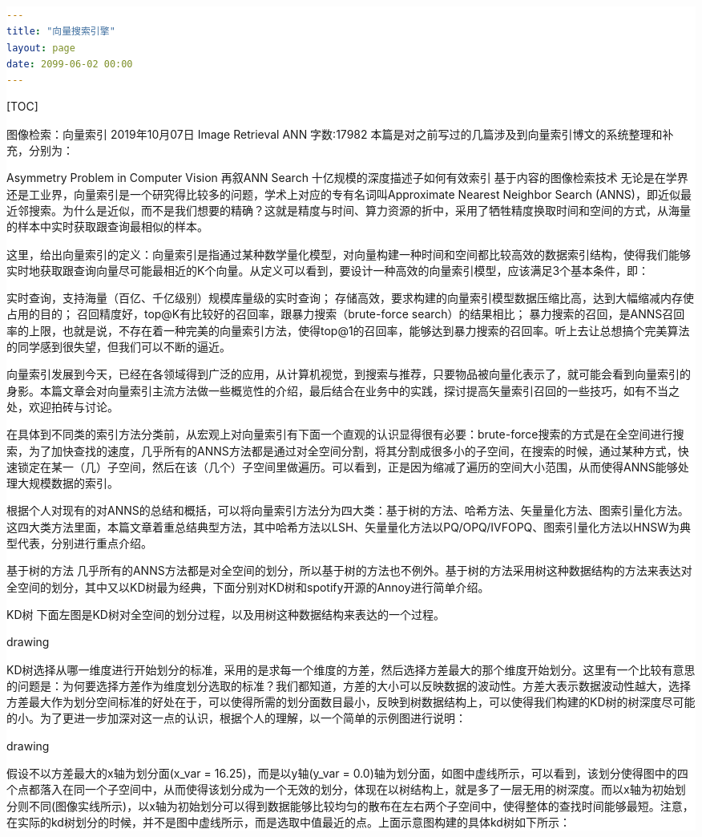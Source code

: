 ```yaml
---
title: "向量搜索引擎"
layout: page
date: 2099-06-02 00:00
---
```


[TOC]



图像检索：向量索引
 2019年10月07日  Image Retrieval  ANN 字数:17982
本篇是对之前写过的几篇涉及到向量索引博文的系统整理和补充，分别为：

Asymmetry Problem in Computer Vision
再叙ANN Search
十亿规模的深度描述子如何有效索引
基于内容的图像检索技术
无论是在学界还是工业界，向量索引是一个研究得比较多的问题，学术上对应的专有名词叫Approximate Nearest Neighbor Search (ANNS)，即近似最近邻搜索。为什么是近似，而不是我们想要的精确？这就是精度与时间、算力资源的折中，采用了牺牲精度换取时间和空间的方式，从海量的样本中实时获取跟查询最相似的样本。

这里，给出向量索引的定义：向量索引是指通过某种数学量化模型，对向量构建一种时间和空间都比较高效的数据索引结构，使得我们能够实时地获取跟查询向量尽可能最相近的K个向量。从定义可以看到，要设计一种高效的向量索引模型，应该满足3个基本条件，即：

实时查询，支持海量（百亿、千亿级别）规模库量级的实时查询；
存储高效，要求构建的向量索引模型数据压缩比高，达到大幅缩减内存使占用的目的；
召回精度好，top@K有比较好的召回率，跟暴力搜索（brute-force search）的结果相比；
暴力搜索的召回，是ANNS召回率的上限，也就是说，不存在着一种完美的向量索引方法，使得top@1的召回率，能够达到暴力搜索的召回率。听上去让总想搞个完美算法的同学感到很失望，但我们可以不断的逼近。

向量索引发展到今天，已经在各领域得到广泛的应用，从计算机视觉，到搜索与推荐，只要物品被向量化表示了，就可能会看到向量索引的身影。本篇文章会对向量索引主流方法做一些概览性的介绍，最后结合在业务中的实践，探讨提高矢量索引召回的一些技巧，如有不当之处，欢迎拍砖与讨论。

在具体到不同类的索引方法分类前，从宏观上对向量索引有下面一个直观的认识显得很有必要：brute-force搜索的方式是在全空间进行搜索，为了加快查找的速度，几乎所有的ANNS方法都是通过对全空间分割，将其分割成很多小的子空间，在搜索的时候，通过某种方式，快速锁定在某一（几）子空间，然后在该（几个）子空间里做遍历。可以看到，正是因为缩减了遍历的空间大小范围，从而使得ANNS能够处理大规模数据的索引。

根据个人对现有的对ANNS的总结和概括，可以将向量索引方法分为四大类：基于树的方法、哈希方法、矢量量化方法、图索引量化方法。这四大类方法里面，本篇文章着重总结典型方法，其中哈希方法以LSH、矢量量化方法以PQ/OPQ/IVFOPQ、图索引量化方法以HNSW为典型代表，分别进行重点介绍。

基于树的方法
几乎所有的ANNS方法都是对全空间的划分，所以基于树的方法也不例外。基于树的方法采用树这种数据结构的方法来表达对全空间的划分，其中又以KD树最为经典，下面分别对KD树和spotify开源的Annoy进行简单介绍。

KD树
下面左图是KD树对全空间的划分过程，以及用树这种数据结构来表达的一个过程。

drawing

KD树选择从哪一维度进行开始划分的标准，采用的是求每一个维度的方差，然后选择方差最大的那个维度开始划分。这里有一个比较有意思的问题是：为何要选择方差作为维度划分选取的标准？我们都知道，方差的大小可以反映数据的波动性。方差大表示数据波动性越大，选择方差最大作为划分空间标准的好处在于，可以使得所需的划分面数目最小，反映到树数据结构上，可以使得我们构建的KD树的树深度尽可能的小。为了更进一步加深对这一点的认识，根据个人的理解，以一个简单的示例图进行说明：

drawing

假设不以方差最大的x轴为划分面(x_var = 16.25)，而是以y轴(y_var = 0.0)轴为划分面，如图中虚线所示，可以看到，该划分使得图中的四个点都落入在同一个子空间中，从而使得该划分成为一个无效的划分，体现在以树结构上，就是多了一层无用的树深度。而以x轴为初始划分则不同(图像实线所示)，以x轴为初始划分可以得到数据能够比较均匀的散布在左右两个子空间中，使得整体的查找时间能够最短。注意，在实际的kd树划分的时候，并不是图中虚线所示，而是选取中值最近的点。上面示意图构建的具体kd树如下所示：
